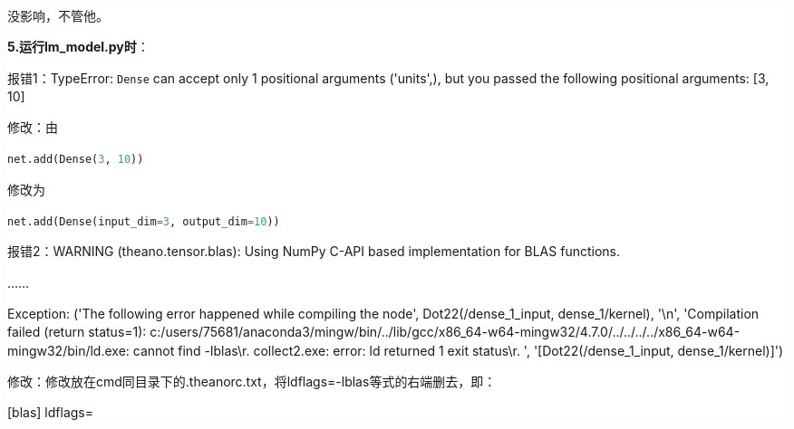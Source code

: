 没影响，不管他。

**5.运行lm_model.py时**：

报错1：TypeError: `Dense` can accept only 1 positional arguments ('units',), but you passed the following positional arguments: [3, 10]

修改：由

~~~python
net.add(Dense(3, 10))
~~~

修改为

~~~python
net.add(Dense(input_dim=3, output_dim=10))
~~~

报错2：WARNING (theano.tensor.blas): Using NumPy C-API based implementation for BLAS functions.

……

Exception: ('The following error happened while compiling the node', Dot22(/dense_1_input, dense_1/kernel), '\n', 'Compilation failed (return status=1): c:/users/75681/anaconda3/mingw/bin/../lib/gcc/x86_64-w64-mingw32/4.7.0/../../../../x86_64-w64-mingw32/bin/ld.exe: cannot find -lblas\r. collect2.exe: error: ld returned 1 exit status\r. ', '[Dot22(/dense_1_input, dense_1/kernel)]')

修改：修改放在cmd同目录下的.theanorc.txt，将ldflags=-lblas等式的右端删去，即：

[blas] 
ldflags=